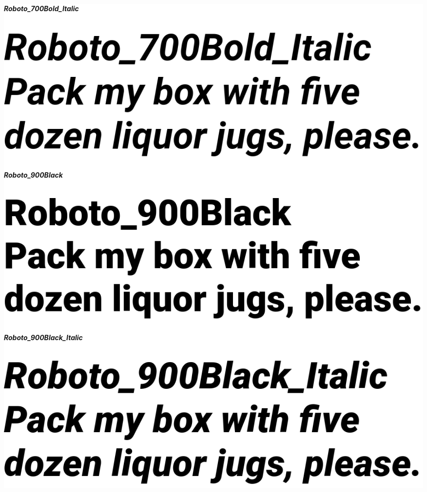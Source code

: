 ##### Roboto_700Bold_Italic
![Roboto_700Bold_Italic](./Roboto_700Bold_Italic.ttf.png)

##### Roboto_900Black
![Roboto_900Black](./Roboto_900Black.ttf.png)

##### Roboto_900Black_Italic
![Roboto_900Black_Italic](./Roboto_900Black_Italic.ttf.png)
